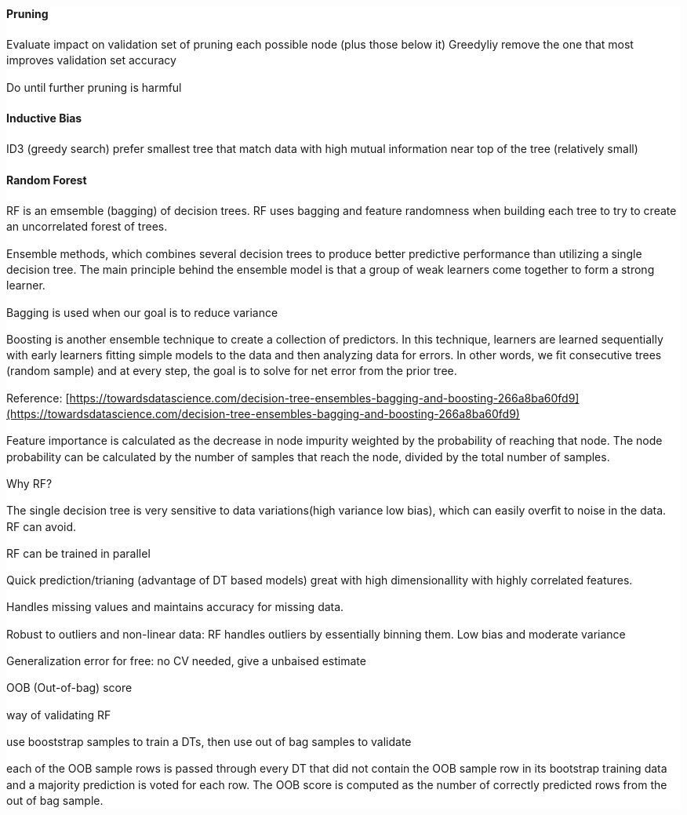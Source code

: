 #### Pruning

Evaluate impact on validation set of pruning each possible node \(plus those below it\) Greedyliy remove the one that most improves validation set accuracy

Do until further pruning is harmful

#### Inductive Bias

ID3 \(greedy search\) prefer smallest tree that match data with high mutual information near top of the tree \(relatively small\)

#### Random Forest

RF is an emsemble \(bagging\) of decision trees. RF uses bagging and feature randomness when building each tree to try to create an uncorrelated forest of trees.

Ensemble methods, which combines several decision trees to produce better predictive performance than utilizing a single decision tree. The main principle behind the ensemble model is that a group of weak learners come together to form a strong learner.

Bagging is used when our goal is to reduce variance

Boosting is another ensemble technique to create a collection of predictors. In this technique, learners are learned sequentially with early learners ﬁtting simple models to the data and then analyzing data for errors. In other words, we ﬁt consecutive trees \(random sample\) and at every step, the goal is to solve for net error from the prior tree.

Reference: [https://towardsdatascience.com/decision-tree-ensembles-bagging-and-boosting-266a8ba60fd9](https://towardsdatascience.com/decision-tree-ensembles-bagging-and-boosting-266a8ba60fd9)

Feature importance is calculated as the decrease in node impurity weighted by the probability of reaching that node. The node probability can be calculated by the number of samples that reach the node, divided by the total number of samples.

Why RF?

The single decision tree is very sensitive to data variations\(high variance low bias\), which can easily overﬁt to noise in the data. RF can avoid.

RF can be trained in parallel

Quick prediction/trianing \(advantage of DT based models\) great with high dimensionallity with highly correlated features.

Handles missing values and maintains accuracy for missing data.

Robust to outliers and non-linear data: RF handles outliers by essentially binning them. Low bias and moderate variance

Generalization error for free: no CV needed, give a unbaised estimate

OOB \(Out-of-bag\) score

way of validating RF

use booststrap samples to train a DTs, then use out of bag samples to validate

each of the OOB sample rows is passed through every DT that did not contain the OOB sample row in its bootstrap training data and a majority prediction is voted for each row. The OOB score is computed as the number of correctly predicted rows from the out of bag sample.
